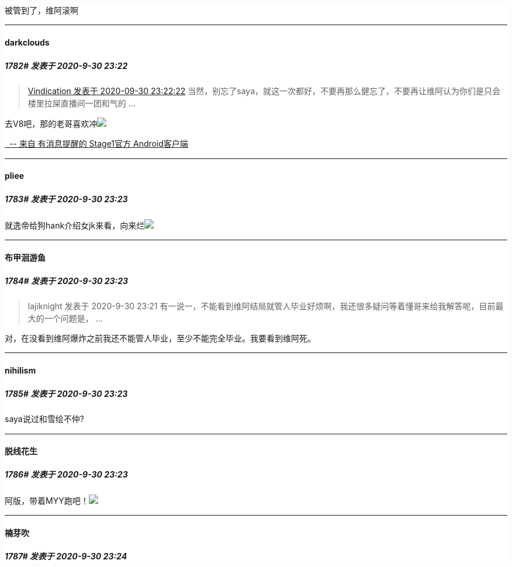 
被管到了，维阿滚啊


*****

####  darkclouds  
##### 1782#       发表于 2020-9-30 23:22


<blockquote><a href="httphttps://bbs.saraba1st.com/2b/forum.php?mod=redirect&amp;goto=findpost&amp;pid=48914468&amp;ptid=1962613" target="_blank">Vindication 发表于 2020-09-30 23:22:22</a>
当然，别忘了saya，就这一次都好，不要再那么健忘了，不要再让维阿认为你们是只会楼里拉屎直播间一团和气的 ...</blockquote>去V8吧，那的老哥喜欢冲<img src="https://static.saraba1st.com/image/smiley/face2017/106.png" referrerpolicy="no-referrer">

[  -- 来自 有消息提醒的 Stage1官方 Android客户端](https://www.coolapk.com/apk/140634)


*****

####  pliee  
##### 1783#       发表于 2020-9-30 23:23


就逸帝给狗hank介绍女jk来看，向来烂<img src="https://static.saraba1st.com/image/smiley/face2017/067.png" referrerpolicy="no-referrer">


*****

####  布甲洄游鱼  
##### 1784#       发表于 2020-9-30 23:23


<blockquote>lajiknight 发表于 2020-9-30 23:21
有一说一，不能看到维阿结局就管人毕业好烦啊，我还很多疑问等着懂哥来给我解答呢，目前最大的一个问题是， ...</blockquote>
对，在没看到维阿爆炸之前我还不能管人毕业，至少不能完全毕业。我要看到维阿死。


*****

####  nihilism  
##### 1785#       发表于 2020-9-30 23:23


saya说过和雪绘不仲?


*****

####  脱线花生  
##### 1786#       发表于 2020-9-30 23:23


阿版，带着MYY跑吧！<img src="https://static.saraba1st.com/image/smiley/face2017/169.gif" referrerpolicy="no-referrer">


*****

####  楠芽吹  
##### 1787#       发表于 2020-9-30 23:24
